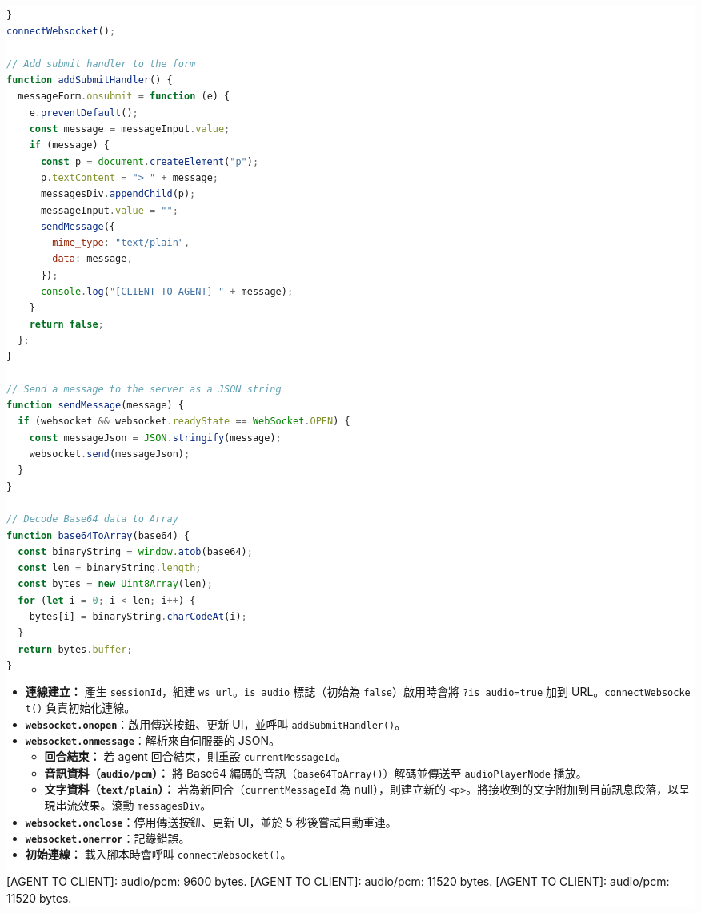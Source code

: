 ```JavaScript
}
connectWebsocket();

// Add submit handler to the form
function addSubmitHandler() {
  messageForm.onsubmit = function (e) {
    e.preventDefault();
    const message = messageInput.value;
    if (message) {
      const p = document.createElement("p");
      p.textContent = "> " + message;
      messagesDiv.appendChild(p);
      messageInput.value = "";
      sendMessage({
        mime_type: "text/plain",
        data: message,
      });
      console.log("[CLIENT TO AGENT] " + message);
    }
    return false;
  };
}

// Send a message to the server as a JSON string
function sendMessage(message) {
  if (websocket && websocket.readyState == WebSocket.OPEN) {
    const messageJson = JSON.stringify(message);
    websocket.send(messageJson);
  }
}

// Decode Base64 data to Array
function base64ToArray(base64) {
  const binaryString = window.atob(base64);
  const len = binaryString.length;
  const bytes = new Uint8Array(len);
  for (let i = 0; i < len; i++) {
    bytes[i] = binaryString.charCodeAt(i);
  }
  return bytes.buffer;
}
```

*   **連線建立：** 產生 `sessionId`，組建 `ws_url`。`is_audio` 標誌（初始為 `false`）啟用時會將 `?is_audio=true` 加到 URL。`connectWebsocket()` 負責初始化連線。
*   **`websocket.onopen`**：啟用傳送按鈕、更新 UI，並呼叫 `addSubmitHandler()`。
*   **`websocket.onmessage`**：解析來自伺服器的 JSON。
    *   **回合結束：** 若 agent 回合結束，則重設 `currentMessageId`。
    *   **音訊資料（`audio/pcm`）：** 將 Base64 編碼的音訊（`base64ToArray()`）解碼並傳送至 `audioPlayerNode` 播放。
    *   **文字資料（`text/plain`）：** 若為新回合（`currentMessageId` 為 null），則建立新的 `<p>`。將接收到的文字附加到目前訊息段落，以呈現串流效果。滾動 `messagesDiv`。
*   **`websocket.onclose`**：停用傳送按鈕、更新 UI，並於 5 秒後嘗試自動重連。
*   **`websocket.onerror`**：記錄錯誤。
*   **初始連線：** 載入腳本時會呼叫 `connectWebsocket()`。


[AGENT TO CLIENT]: audio/pcm: 9600 bytes.
[AGENT TO CLIENT]: audio/pcm: 11520 bytes.
[AGENT TO CLIENT]: audio/pcm: 11520 bytes.